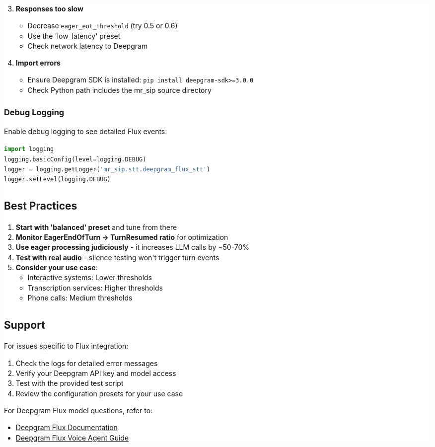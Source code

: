 3. **Responses too slow**
   - Decrease `eager_eot_threshold` (try 0.5 or 0.6)
   - Use the 'low_latency' preset
   - Check network latency to Deepgram

4. **Import errors**
   - Ensure Deepgram SDK is installed: `pip install deepgram-sdk>=3.0.0`
   - Check Python path includes the mr_sip source directory

### Debug Logging

Enable debug logging to see detailed Flux events:

```python
import logging
logging.basicConfig(level=logging.DEBUG)
logger = logging.getLogger('mr_sip.stt.deepgram_flux_stt')
logger.setLevel(logging.DEBUG)
```

## Best Practices

1. **Start with 'balanced' preset** and tune from there
2. **Monitor EagerEndOfTurn → TurnResumed ratio** for optimization
3. **Use eager processing judiciously** - it increases LLM calls by ~50-70%
4. **Test with real audio** - silence testing won't trigger turn events
5. **Consider your use case**:
   - Interactive systems: Lower thresholds
   - Transcription services: Higher thresholds
   - Phone calls: Medium thresholds

## Support

For issues specific to Flux integration:
1. Check the logs for detailed error messages
2. Verify your Deepgram API key and model access
3. Test with the provided test script
4. Review the configuration presets for your use case

For Deepgram Flux model questions, refer to:
- [Deepgram Flux Documentation](https://developers.deepgram.com/docs/flux/quickstart)
- [Deepgram Flux Voice Agent Guide](https://developers.deepgram.com/docs/flux/voice-agent-eager-eot)
